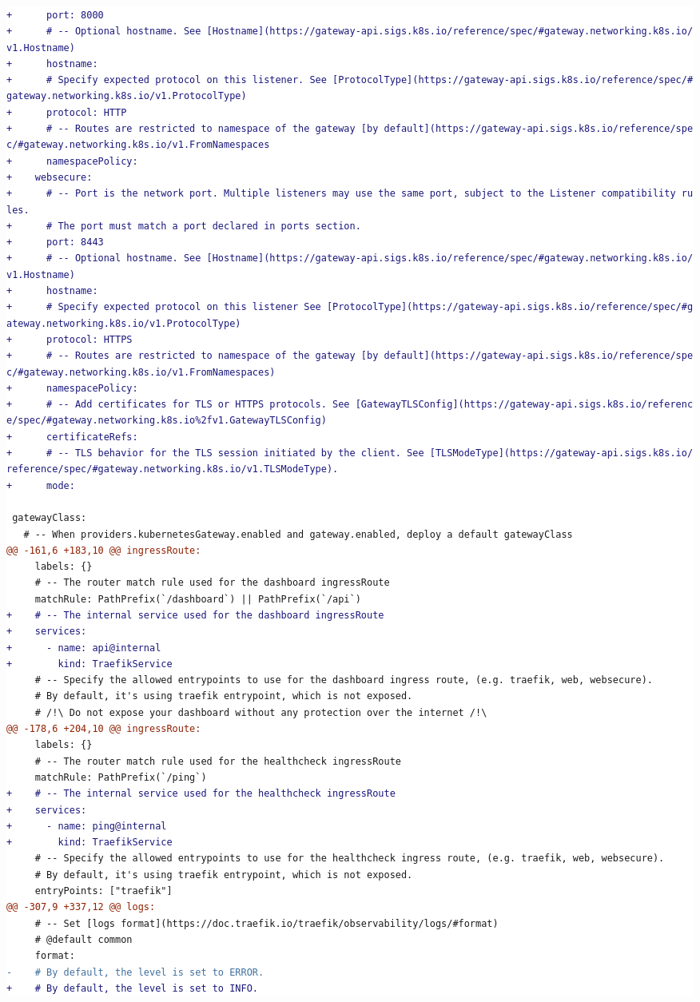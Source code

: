 ```diff
+      port: 8000
+      # -- Optional hostname. See [Hostname](https://gateway-api.sigs.k8s.io/reference/spec/#gateway.networking.k8s.io/v1.Hostname)
+      hostname:
+      # Specify expected protocol on this listener. See [ProtocolType](https://gateway-api.sigs.k8s.io/reference/spec/#gateway.networking.k8s.io/v1.ProtocolType)
+      protocol: HTTP
+      # -- Routes are restricted to namespace of the gateway [by default](https://gateway-api.sigs.k8s.io/reference/spec/#gateway.networking.k8s.io/v1.FromNamespaces
+      namespacePolicy:
+    websecure:
+      # -- Port is the network port. Multiple listeners may use the same port, subject to the Listener compatibility rules.
+      # The port must match a port declared in ports section.
+      port: 8443
+      # -- Optional hostname. See [Hostname](https://gateway-api.sigs.k8s.io/reference/spec/#gateway.networking.k8s.io/v1.Hostname)
+      hostname:
+      # Specify expected protocol on this listener See [ProtocolType](https://gateway-api.sigs.k8s.io/reference/spec/#gateway.networking.k8s.io/v1.ProtocolType)
+      protocol: HTTPS
+      # -- Routes are restricted to namespace of the gateway [by default](https://gateway-api.sigs.k8s.io/reference/spec/#gateway.networking.k8s.io/v1.FromNamespaces)
+      namespacePolicy:
+      # -- Add certificates for TLS or HTTPS protocols. See [GatewayTLSConfig](https://gateway-api.sigs.k8s.io/reference/spec/#gateway.networking.k8s.io%2fv1.GatewayTLSConfig)
+      certificateRefs:
+      # -- TLS behavior for the TLS session initiated by the client. See [TLSModeType](https://gateway-api.sigs.k8s.io/reference/spec/#gateway.networking.k8s.io/v1.TLSModeType).
+      mode:
 
 gatewayClass:
   # -- When providers.kubernetesGateway.enabled and gateway.enabled, deploy a default gatewayClass
@@ -161,6 +183,10 @@ ingressRoute:
     labels: {}
     # -- The router match rule used for the dashboard ingressRoute
     matchRule: PathPrefix(`/dashboard`) || PathPrefix(`/api`)
+    # -- The internal service used for the dashboard ingressRoute
+    services:
+      - name: api@internal
+        kind: TraefikService
     # -- Specify the allowed entrypoints to use for the dashboard ingress route, (e.g. traefik, web, websecure).
     # By default, it's using traefik entrypoint, which is not exposed.
     # /!\ Do not expose your dashboard without any protection over the internet /!\
@@ -178,6 +204,10 @@ ingressRoute:
     labels: {}
     # -- The router match rule used for the healthcheck ingressRoute
     matchRule: PathPrefix(`/ping`)
+    # -- The internal service used for the healthcheck ingressRoute
+    services:
+      - name: ping@internal
+        kind: TraefikService
     # -- Specify the allowed entrypoints to use for the healthcheck ingress route, (e.g. traefik, web, websecure).
     # By default, it's using traefik entrypoint, which is not exposed.
     entryPoints: ["traefik"]
@@ -307,9 +337,12 @@ logs:
     # -- Set [logs format](https://doc.traefik.io/traefik/observability/logs/#format)
     # @default common
     format:
-    # By default, the level is set to ERROR.
+    # By default, the level is set to INFO.
```